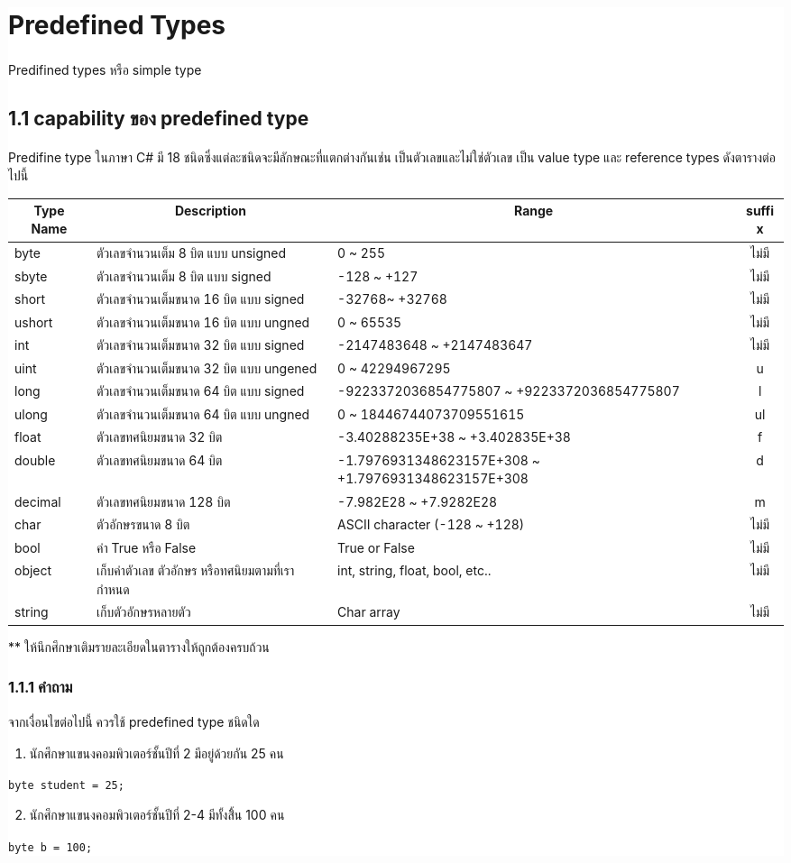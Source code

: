 # Predefined Types

 Predifined types หรือ simple type

## 1.1 capability ของ predefined type
Predifine type ในภาษา C#   มี 18 ชนิดซึ่งแต่ละชนิดจะมีลักษณะที่แตกต่างกันเช่น เป็นตัวเลขและไม่ใช่ตัวเลข เป็น value type และ reference types
ดังตารางต่อไปนี้

| Type Name | Description | Range | suffix | 
| --------- | ----------- | ----- | :----: | 
|  byte |  ตัวเลขจำนวนเต็ม 8 บิต แบบ  unsigned |  0 ~ 255 |   ไม่มี | 
|  sbyte |  ตัวเลขจำนวนเต็ม 8 บิต แบบ signed |  -128 ~ +127 |   ไม่มี | 
|  short |ตัวเลขจำนวนเต็มขนาด 16 บิต แบบ signed |-32768~ +32768	 |   ไม่มี | 
|  ushort |ตัวเลขจำนวนเต็มขนาด 16 บิต แบบ ungned	 |0 ~ 65535	 |   ไม่มี | 
|  int |ตัวเลขจำนวนเต็มขนาด 32 บิต แบบ signed	 |-2147483648 ~ +2147483647	 |   ไม่มี | 
|  uint |ตัวเลขจำนวนเต็มขนาด 32 บิต แบบ ungened	 |0 ~ 42294967295	 |   u | 
|  long |ตัวเลขจำนวนเต็มขนาด 64 บิต แบบ signed	 |-9223372036854775807 ~ +9223372036854775807	 | l | 
|  ulong |ตัวเลขจำนวนเต็มขนาด 64 บิต แบบ ungned	 |0 ~ 18446744073709551615	 |   ul | 
|  float |ตัวเลขทศนิยมขนาด 32 บิต	 |-3.40288235E+38 ~ +3.402835E+38	 |f | 
|  double |ตัวเลขทศนิยมขนาด 64 บิต	 |-1.7976931348623157E+308 ~ +1.7976931348623157E+308	 |d | 
|  decimal |ตัวเลขทศนิยมขนาด 128 บิต	 |-7.982E28 ~ +7.9282E28	 |m | 
|  char |ตัวอักษรขนาด 8 บิต	 |ASCII character (-128 ~ +128)	 |ไม่มี | 
|  bool |ค่า True หรือ False	 |True or False	 |ไม่มี | 
|  object |เก็บค่าตัวเลข ตัวอักษร หรือทศนิยมตามที่เรากำหนด	 |int, string, float, bool, etc..	 |ไม่มี | 
|  string |เก็บตัวอักษรหลายตัว	 |Char array	 |ไม่มี | 

** ให้นึกศึกษาเติมรายละเอียดในตารางให้ถูกต้องครบถ้วน

### 1.1.1 คำถาม 
จากเงื่อนไขต่อไปนี้ ควรใช้ predefined type ชนิดใด
1. นักศึกษาแขนงคอมพิวเตอร์ชั้นปีที่ 2 มีอยู่ด้วยกัน 25 คน
```text
byte student = 25;
```

2. นักศึกษาแขนงคอมพิวเตอร์ชั้นปีที่ 2-4 มีทั้งสิิ้น 100 คน
```text
byte b = 100;
```
